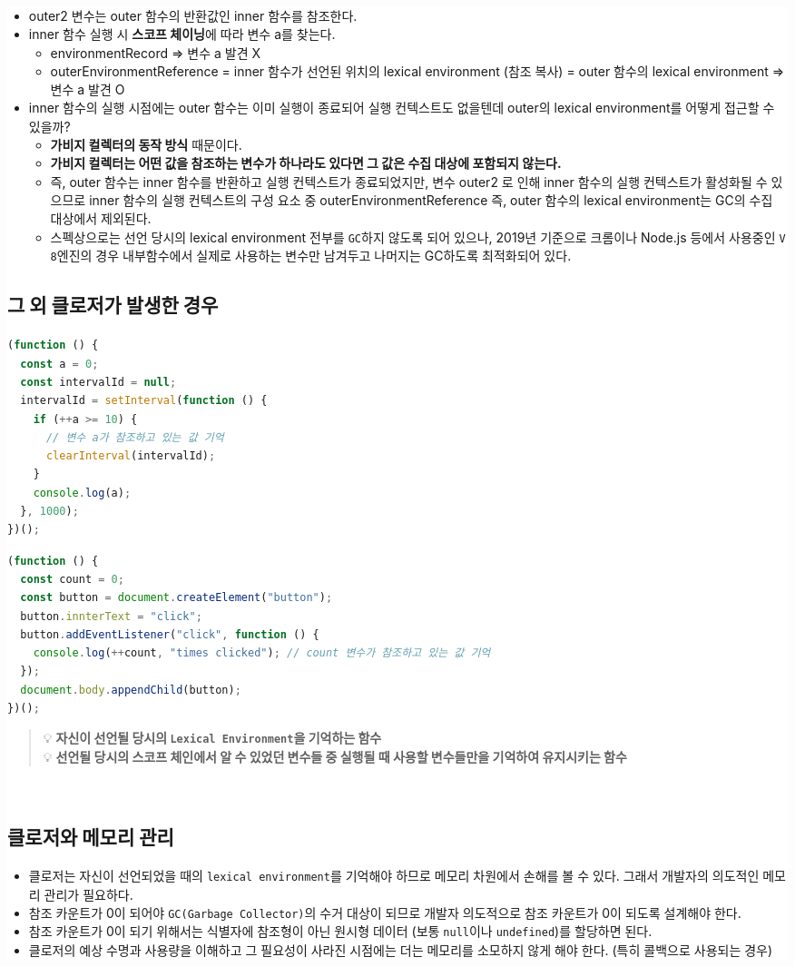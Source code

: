 - outer2 변수는 outer 함수의 반환값인 inner 함수를 참조한다.
- inner 함수 실행 시 **스코프 체이닝**에 따라 변수 a를 찾는다.
  - environmentRecord => 변수 a 발견 X
  - outerEnvironmentReference = inner 함수가 선언된 위치의 lexical environment (참조 복사) = outer 함수의 lexical environment => 변수 a 발견 O
- inner 함수의 실행 시점에는 outer 함수는 이미 실행이 종료되어 실행 컨텍스트도 없을텐데 outer의 lexical environment를 어떻게 접근할 수 있을까?
  - **가비지 컬렉터의 동작 방식** 때문이다.
  - **가비지 컬렉터는 어떤 값을 참조하는 변수가 하나라도 있다면 그 값은 수집 대상에 포함되지 않는다.**
  - 즉, outer 함수는 inner 함수를 반환하고 실행 컨텍스트가 종료되었지만, 변수 outer2 로 인해 inner 함수의 실행 컨텍스트가 활성화될 수 있으므로 inner 함수의 실행 컨텍스트의 구성 요소 중 outerEnvironmentReference 즉, outer 함수의 lexical environment는 GC의 수집 대상에서 제외된다.
  - 스펙상으로는 선언 당시의 lexical environment 전부를 `GC`하지 않도록 되어 있으나, 2019년 기준으로 크롬이나 Node.js 등에서 사용중인 `V8`엔진의 경우 내부함수에서 실제로 사용하는 변수만 남겨두고 나머지는 GC하도록 최적화되어 있다.

## 그 외 클로저가 발생한 경우

```javascript
(function () {
  const a = 0;
  const intervalId = null;
  intervalId = setInterval(function () {
    if (++a >= 10) {
      // 변수 a가 참조하고 있는 값 기억
      clearInterval(intervalId);
    }
    console.log(a);
  }, 1000);
})();
```

```javascript
(function () {
  const count = 0;
  const button = document.createElement("button");
  button.innterText = "click";
  button.addEventListener("click", function () {
    console.log(++count, "times clicked"); // count 변수가 참조하고 있는 값 기억
  });
  document.body.appendChild(button);
})();
```

> 💡 **자신이 선언될 당시의 `Lexical Environment`을 기억하는 함수** <br/>
> 💡 **선언될 당시의 스코프 체인에서 알 수 있었던 변수들 중 실행될 때 사용할 변수들만을 기억하여 유지시키는 함수**

<br/>

## 클로저와 메모리 관리

- 클로저는 자신이 선언되었을 때의 `lexical environment`를 기억해야 하므로 메모리 차원에서 손해를 볼 수 있다. 그래서 개발자의 의도적인 메모리 관리가 필요하다.
- 참조 카운트가 0이 되어야 `GC(Garbage Collector)`의 수거 대상이 되므로 개발자 의도적으로 참조 카운트가 0이 되도록 설계해야 한다.
- 참조 카운트가 0이 되기 위해서는 식별자에 참조형이 아닌 원시형 데이터 (보통 `null`이나 `undefined`)를 할당하면 된다.
- 클로저의 예상 수명과 사용량을 이해하고 그 필요성이 사라진 시점에는 더는 메모리를 소모하지 않게 해야 한다. (특히 콜백으로 사용되는 경우)
